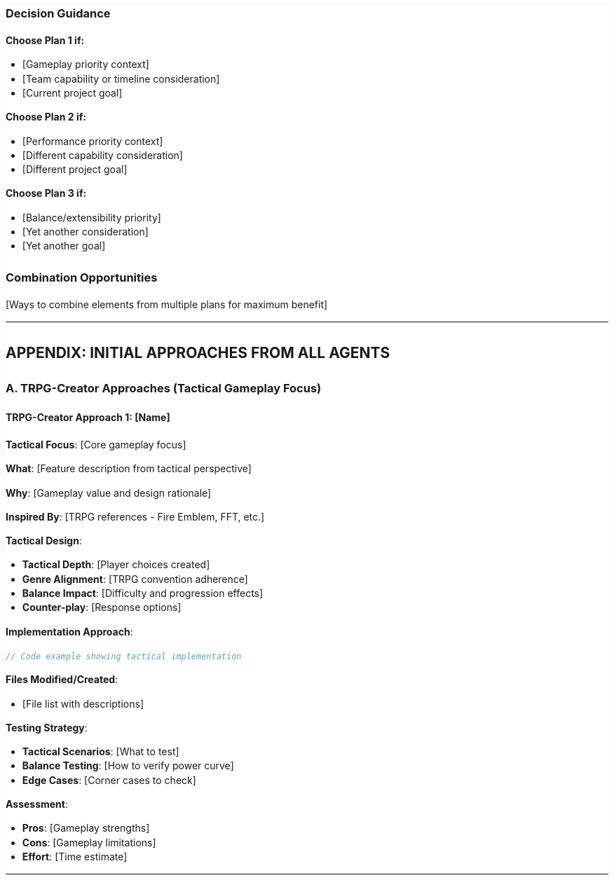 ### Decision Guidance

**Choose Plan 1 if:**
- [Gameplay priority context]
- [Team capability or timeline consideration]
- [Current project goal]

**Choose Plan 2 if:**
- [Performance priority context]
- [Different capability consideration]
- [Different project goal]

**Choose Plan 3 if:**
- [Balance/extensibility priority]
- [Yet another consideration]
- [Yet another goal]

### Combination Opportunities
[Ways to combine elements from multiple plans for maximum benefit]

---

## APPENDIX: INITIAL APPROACHES FROM ALL AGENTS

### A. TRPG-Creator Approaches (Tactical Gameplay Focus)

#### TRPG-Creator Approach 1: [Name]
**Tactical Focus**: [Core gameplay focus]

**What**: [Feature description from tactical perspective]

**Why**: [Gameplay value and design rationale]

**Inspired By**: [TRPG references - Fire Emblem, FFT, etc.]

**Tactical Design**:
- **Tactical Depth**: [Player choices created]
- **Genre Alignment**: [TRPG convention adherence]
- **Balance Impact**: [Difficulty and progression effects]
- **Counter-play**: [Response options]

**Implementation Approach**:
```go
// Code example showing tactical implementation
```

**Files Modified/Created**:
- [File list with descriptions]

**Testing Strategy**:
- **Tactical Scenarios**: [What to test]
- **Balance Testing**: [How to verify power curve]
- **Edge Cases**: [Corner cases to check]

**Assessment**:
- **Pros**: [Gameplay strengths]
- **Cons**: [Gameplay limitations]
- **Effort**: [Time estimate]

---